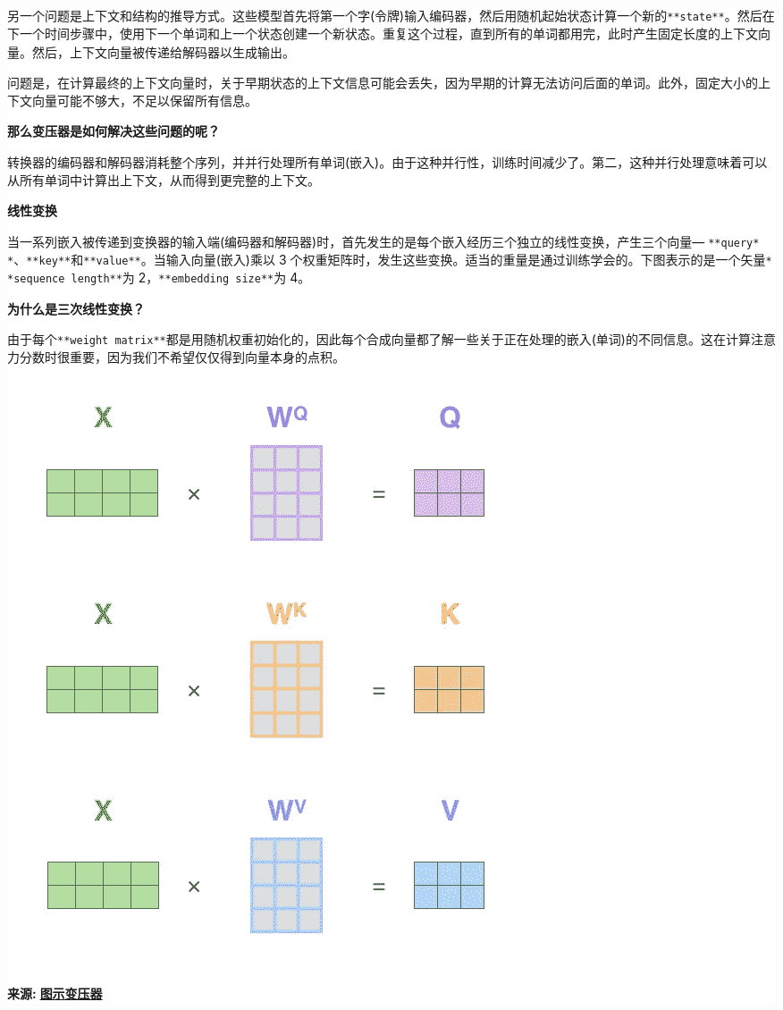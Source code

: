 另一个问题是上下文和结构的推导方式。这些模型首先将第一个字(令牌)输入编码器，然后用随机起始状态计算一个新的`**state**`。然后在下一个时间步骤中，使用下一个单词和上一个状态创建一个新状态。重复这个过程，直到所有的单词都用完，此时产生固定长度的上下文向量。然后，上下文向量被传递给解码器以生成输出。

问题是，在计算最终的上下文向量时，关于早期状态的上下文信息可能会丢失，因为早期的计算无法访问后面的单词。此外，固定大小的上下文向量可能不够大，不足以保留所有信息。

**那么变压器是如何解决这些问题的呢？**

转换器的编码器和解码器消耗整个序列，并并行处理所有单词(嵌入)。由于这种并行性，训练时间减少了。第二，这种并行处理意味着可以从所有单词中计算出上下文，从而得到更完整的上下文。

**线性变换**

当一系列嵌入被传递到变换器的输入端(编码器和解码器)时，首先发生的是每个嵌入经历三个独立的线性变换，产生三个向量— `**query**`、`**key**`和`**value**`。当输入向量(嵌入)乘以 3 个权重矩阵时，发生这些变换。适当的重量是通过训练学会的。下图表示的是一个矢量`**sequence length**`为 2，`**embedding size**`为 4。

**为什么是三次线性变换？**

由于每个`**weight matrix**`都是用随机权重初始化的，因此每个合成向量都了解一些关于正在处理的嵌入(单词)的不同信息。这在计算注意力分数时很重要，因为我们不希望仅仅得到向量本身的点积。

![](img/37cbf3cd797edc50a2a83fe3a0acbd8f.png)

**来源:** [**图示变压器**](http://jalammar.github.io/illustrated-transformer/)
